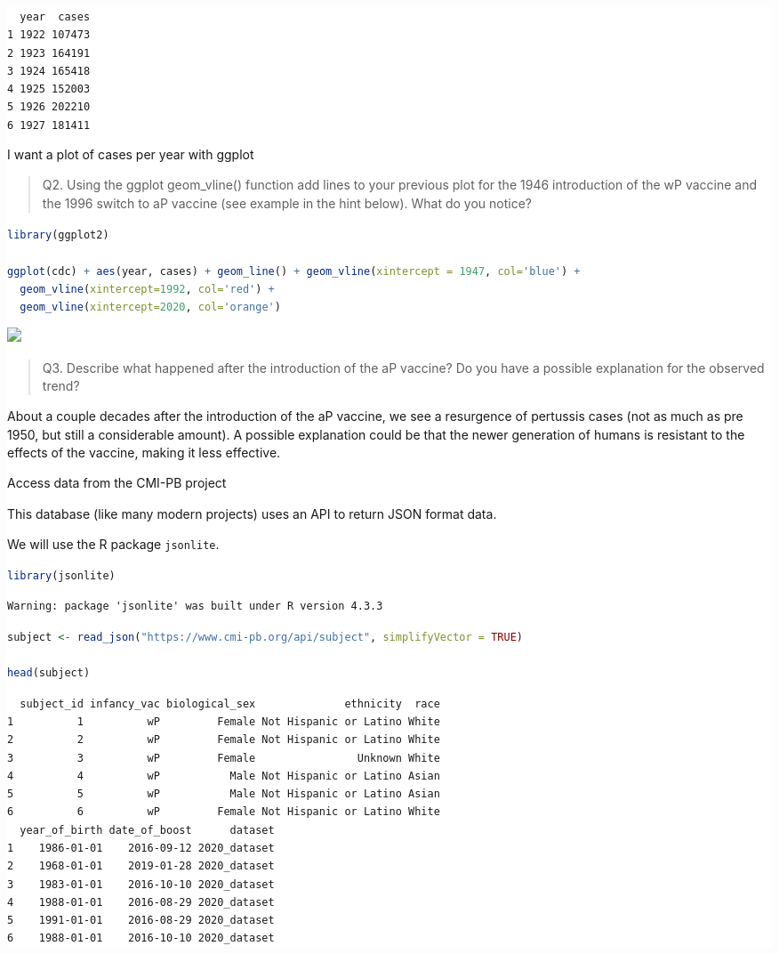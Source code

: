       year  cases
    1 1922 107473
    2 1923 164191
    3 1924 165418
    4 1925 152003
    5 1926 202210
    6 1927 181411

I want a plot of cases per year with ggplot

> Q2. Using the ggplot geom_vline() function add lines to your previous
> plot for the 1946 introduction of the wP vaccine and the 1996 switch
> to aP vaccine (see example in the hint below). What do you notice?

``` r
library(ggplot2)

ggplot(cdc) + aes(year, cases) + geom_line() + geom_vline(xintercept = 1947, col='blue') +
  geom_vline(xintercept=1992, col='red') +
  geom_vline(xintercept=2020, col='orange')
```

![](class18_files/figure-commonmark/unnamed-chunk-2-1.png)

> Q3. Describe what happened after the introduction of the aP vaccine?
> Do you have a possible explanation for the observed trend?

About a couple decades after the introduction of the aP vaccine, we see
a resurgence of pertussis cases (not as much as pre 1950, but still a
considerable amount). A possible explanation could be that the newer
generation of humans is resistant to the effects of the vaccine, making
it less effective.

Access data from the CMI-PB project

This database (like many modern projects) uses an API to return JSON
format data.

We will use the R package `jsonlite`.

``` r
library(jsonlite)
```

    Warning: package 'jsonlite' was built under R version 4.3.3

``` r
subject <- read_json("https://www.cmi-pb.org/api/subject", simplifyVector = TRUE) 

head(subject)
```

      subject_id infancy_vac biological_sex              ethnicity  race
    1          1          wP         Female Not Hispanic or Latino White
    2          2          wP         Female Not Hispanic or Latino White
    3          3          wP         Female                Unknown White
    4          4          wP           Male Not Hispanic or Latino Asian
    5          5          wP           Male Not Hispanic or Latino Asian
    6          6          wP         Female Not Hispanic or Latino White
      year_of_birth date_of_boost      dataset
    1    1986-01-01    2016-09-12 2020_dataset
    2    1968-01-01    2019-01-28 2020_dataset
    3    1983-01-01    2016-10-10 2020_dataset
    4    1988-01-01    2016-08-29 2020_dataset
    5    1991-01-01    2016-08-29 2020_dataset
    6    1988-01-01    2016-10-10 2020_dataset
